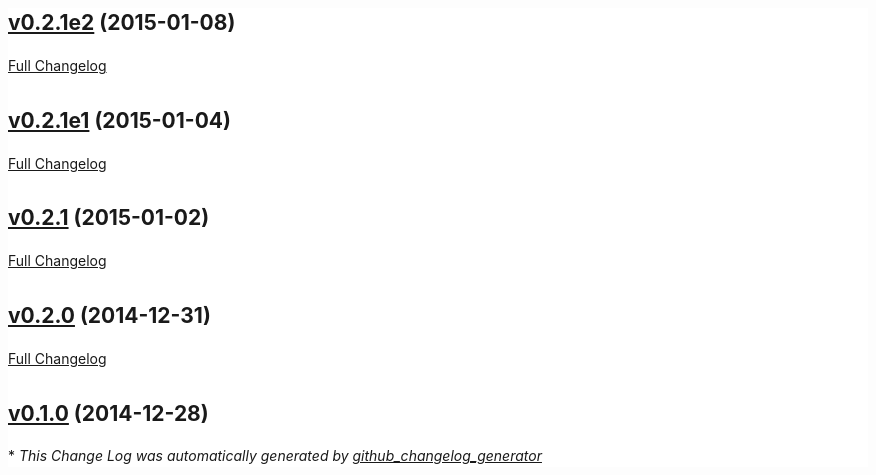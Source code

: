 ## [v0.2.1e2](https://github.com/jwvanderbeck/TestFlight/tree/v0.2.1e2) (2015-01-08)

[Full Changelog](https://github.com/jwvanderbeck/TestFlight/compare/v0.2.1e1...v0.2.1e2)

## [v0.2.1e1](https://github.com/jwvanderbeck/TestFlight/tree/v0.2.1e1) (2015-01-04)

[Full Changelog](https://github.com/jwvanderbeck/TestFlight/compare/v0.2.1...v0.2.1e1)

## [v0.2.1](https://github.com/jwvanderbeck/TestFlight/tree/v0.2.1) (2015-01-02)

[Full Changelog](https://github.com/jwvanderbeck/TestFlight/compare/v0.2.0...v0.2.1)

## [v0.2.0](https://github.com/jwvanderbeck/TestFlight/tree/v0.2.0) (2014-12-31)

[Full Changelog](https://github.com/jwvanderbeck/TestFlight/compare/v0.1.0...v0.2.0)

## [v0.1.0](https://github.com/jwvanderbeck/TestFlight/tree/v0.1.0) (2014-12-28)



\* *This Change Log was automatically generated by [github_changelog_generator](https://github.com/skywinder/Github-Changelog-Generator)*